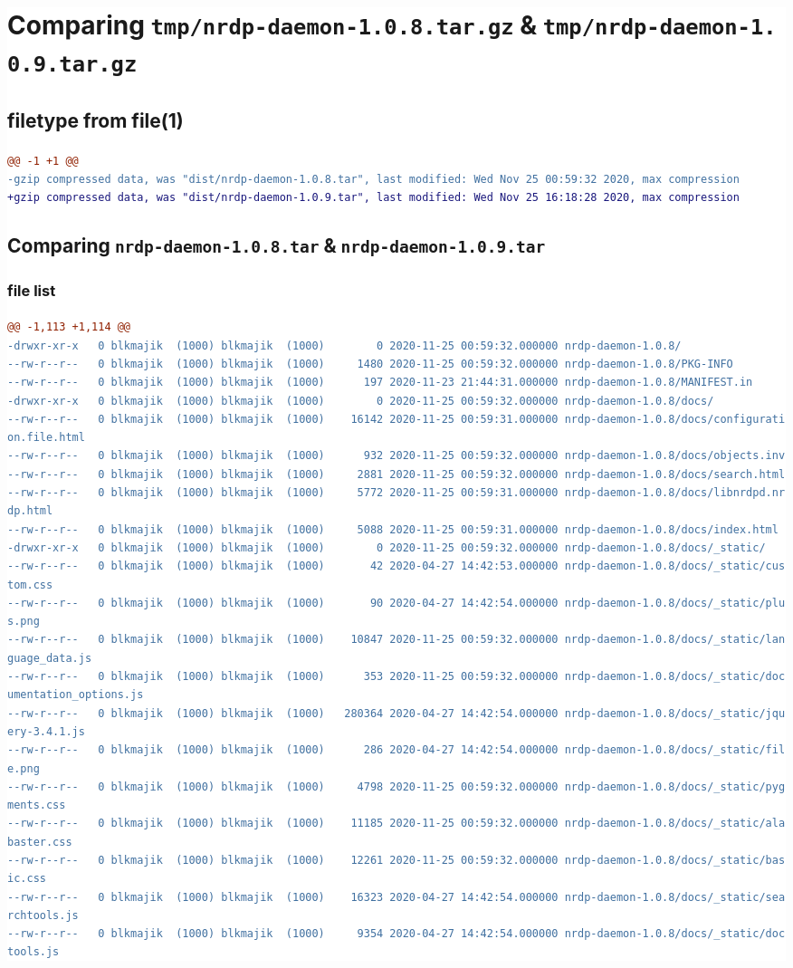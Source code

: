 # Comparing `tmp/nrdp-daemon-1.0.8.tar.gz` & `tmp/nrdp-daemon-1.0.9.tar.gz`

## filetype from file(1)

```diff
@@ -1 +1 @@
-gzip compressed data, was "dist/nrdp-daemon-1.0.8.tar", last modified: Wed Nov 25 00:59:32 2020, max compression
+gzip compressed data, was "dist/nrdp-daemon-1.0.9.tar", last modified: Wed Nov 25 16:18:28 2020, max compression
```

## Comparing `nrdp-daemon-1.0.8.tar` & `nrdp-daemon-1.0.9.tar`

### file list

```diff
@@ -1,113 +1,114 @@
-drwxr-xr-x   0 blkmajik  (1000) blkmajik  (1000)        0 2020-11-25 00:59:32.000000 nrdp-daemon-1.0.8/
--rw-r--r--   0 blkmajik  (1000) blkmajik  (1000)     1480 2020-11-25 00:59:32.000000 nrdp-daemon-1.0.8/PKG-INFO
--rw-r--r--   0 blkmajik  (1000) blkmajik  (1000)      197 2020-11-23 21:44:31.000000 nrdp-daemon-1.0.8/MANIFEST.in
-drwxr-xr-x   0 blkmajik  (1000) blkmajik  (1000)        0 2020-11-25 00:59:32.000000 nrdp-daemon-1.0.8/docs/
--rw-r--r--   0 blkmajik  (1000) blkmajik  (1000)    16142 2020-11-25 00:59:31.000000 nrdp-daemon-1.0.8/docs/configuration.file.html
--rw-r--r--   0 blkmajik  (1000) blkmajik  (1000)      932 2020-11-25 00:59:32.000000 nrdp-daemon-1.0.8/docs/objects.inv
--rw-r--r--   0 blkmajik  (1000) blkmajik  (1000)     2881 2020-11-25 00:59:32.000000 nrdp-daemon-1.0.8/docs/search.html
--rw-r--r--   0 blkmajik  (1000) blkmajik  (1000)     5772 2020-11-25 00:59:31.000000 nrdp-daemon-1.0.8/docs/libnrdpd.nrdp.html
--rw-r--r--   0 blkmajik  (1000) blkmajik  (1000)     5088 2020-11-25 00:59:31.000000 nrdp-daemon-1.0.8/docs/index.html
-drwxr-xr-x   0 blkmajik  (1000) blkmajik  (1000)        0 2020-11-25 00:59:32.000000 nrdp-daemon-1.0.8/docs/_static/
--rw-r--r--   0 blkmajik  (1000) blkmajik  (1000)       42 2020-04-27 14:42:53.000000 nrdp-daemon-1.0.8/docs/_static/custom.css
--rw-r--r--   0 blkmajik  (1000) blkmajik  (1000)       90 2020-04-27 14:42:54.000000 nrdp-daemon-1.0.8/docs/_static/plus.png
--rw-r--r--   0 blkmajik  (1000) blkmajik  (1000)    10847 2020-11-25 00:59:32.000000 nrdp-daemon-1.0.8/docs/_static/language_data.js
--rw-r--r--   0 blkmajik  (1000) blkmajik  (1000)      353 2020-11-25 00:59:32.000000 nrdp-daemon-1.0.8/docs/_static/documentation_options.js
--rw-r--r--   0 blkmajik  (1000) blkmajik  (1000)   280364 2020-04-27 14:42:54.000000 nrdp-daemon-1.0.8/docs/_static/jquery-3.4.1.js
--rw-r--r--   0 blkmajik  (1000) blkmajik  (1000)      286 2020-04-27 14:42:54.000000 nrdp-daemon-1.0.8/docs/_static/file.png
--rw-r--r--   0 blkmajik  (1000) blkmajik  (1000)     4798 2020-11-25 00:59:32.000000 nrdp-daemon-1.0.8/docs/_static/pygments.css
--rw-r--r--   0 blkmajik  (1000) blkmajik  (1000)    11185 2020-11-25 00:59:32.000000 nrdp-daemon-1.0.8/docs/_static/alabaster.css
--rw-r--r--   0 blkmajik  (1000) blkmajik  (1000)    12261 2020-11-25 00:59:32.000000 nrdp-daemon-1.0.8/docs/_static/basic.css
--rw-r--r--   0 blkmajik  (1000) blkmajik  (1000)    16323 2020-04-27 14:42:54.000000 nrdp-daemon-1.0.8/docs/_static/searchtools.js
--rw-r--r--   0 blkmajik  (1000) blkmajik  (1000)     9354 2020-04-27 14:42:54.000000 nrdp-daemon-1.0.8/docs/_static/doctools.js
```